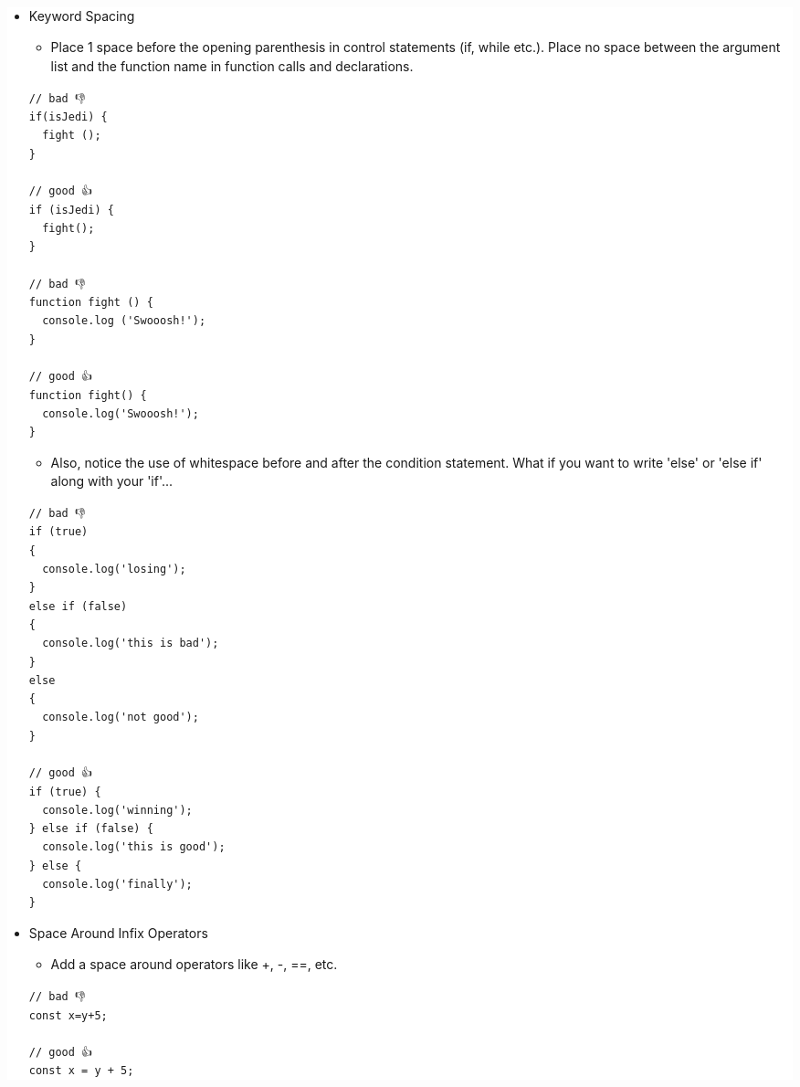 - Keyword Spacing
  - Place 1 space before the opening parenthesis in control statements (if, while etc.). Place no space between the argument list and the function name in function calls and declarations.
  ```
  // bad 👎
  if(isJedi) {
    fight ();
  }

  // good 👍
  if (isJedi) {
    fight();
  }

  // bad 👎
  function fight () {
    console.log ('Swooosh!');
  }

  // good 👍
  function fight() {
    console.log('Swooosh!');
  }  
  ```
  - Also, notice the use of whitespace before and after the condition statement. What if you want to write 'else' or 'else if' along with your 'if'...
  ```
  // bad 👎
  if (true)
  {
    console.log('losing');
  }
  else if (false)
  {
    console.log('this is bad');
  }
  else
  {
    console.log('not good');
  }

  // good 👍
  if (true) {
    console.log('winning');
  } else if (false) {
    console.log('this is good');
  } else {
    console.log('finally');
  } 
  ```
  
- Space Around Infix Operators
  - Add a space around operators like +, -, ==, etc.
  ```
  // bad 👎
  const x=y+5;

  // good 👍
  const x = y + 5;  
  ```
